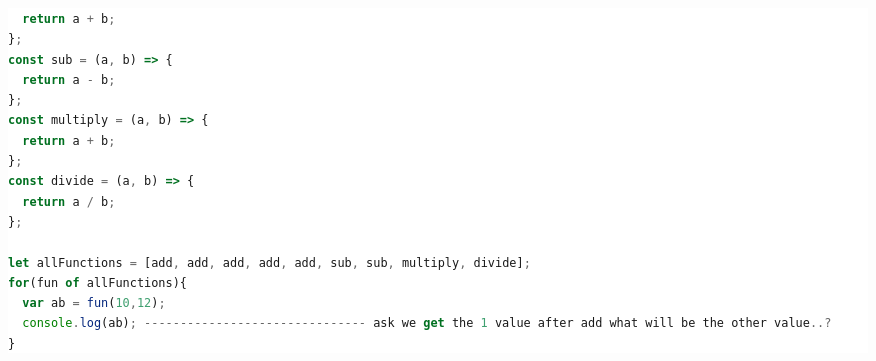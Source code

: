 ```js
  return a + b;
};
const sub = (a, b) => {
  return a - b;
};
const multiply = (a, b) => {
  return a + b;
};
const divide = (a, b) => {
  return a / b;
};

let allFunctions = [add, add, add, add, add, sub, sub, multiply, divide];
for(fun of allFunctions){
  var ab = fun(10,12);
  console.log(ab); ------------------------------- ask we get the 1 value after add what will be the other value..?
}
```
